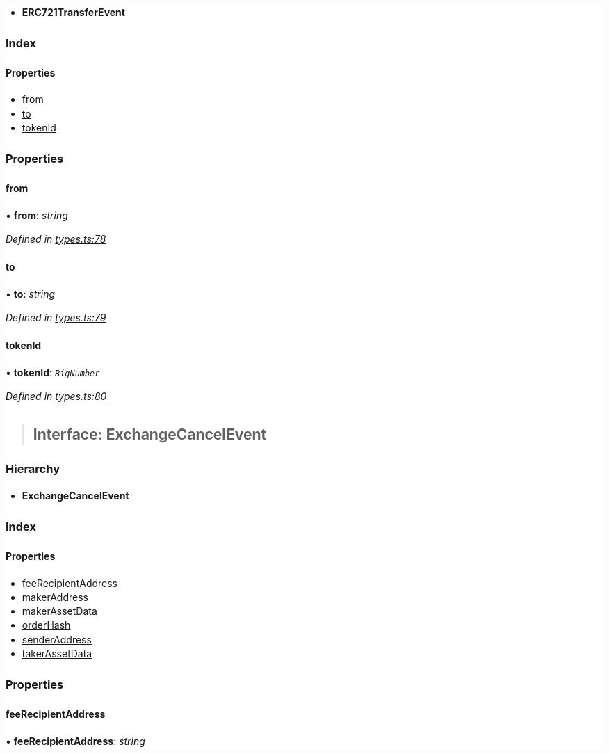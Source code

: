 * **ERC721TransferEvent**

### Index

#### Properties

* [from](reference.md#from)
* [to](reference.md#to)
* [tokenId](reference.md#tokenid)

### Properties

#### from

• **from**: _string_

_Defined in_ [_types.ts:78_](https://github.com/0xProject/0x-mesh/blob/8813eae2/rpc/clients/typescript/src/types.ts#L78)

#### to

• **to**: _string_

_Defined in_ [_types.ts:79_](https://github.com/0xProject/0x-mesh/blob/8813eae2/rpc/clients/typescript/src/types.ts#L79)

#### tokenId

• **tokenId**: _`BigNumber`_

_Defined in_ [_types.ts:80_](https://github.com/0xProject/0x-mesh/blob/8813eae2/rpc/clients/typescript/src/types.ts#L80)

> ## Interface: ExchangeCancelEvent

### Hierarchy

* **ExchangeCancelEvent**

### Index

#### Properties

* [feeRecipientAddress](reference.md#feerecipientaddress)
* [makerAddress](reference.md#makeraddress)
* [makerAssetData](reference.md#makerassetdata)
* [orderHash](reference.md#orderhash)
* [senderAddress](reference.md#senderaddress)
* [takerAssetData](reference.md#takerassetdata)

### Properties

#### feeRecipientAddress

• **feeRecipientAddress**: _string_

